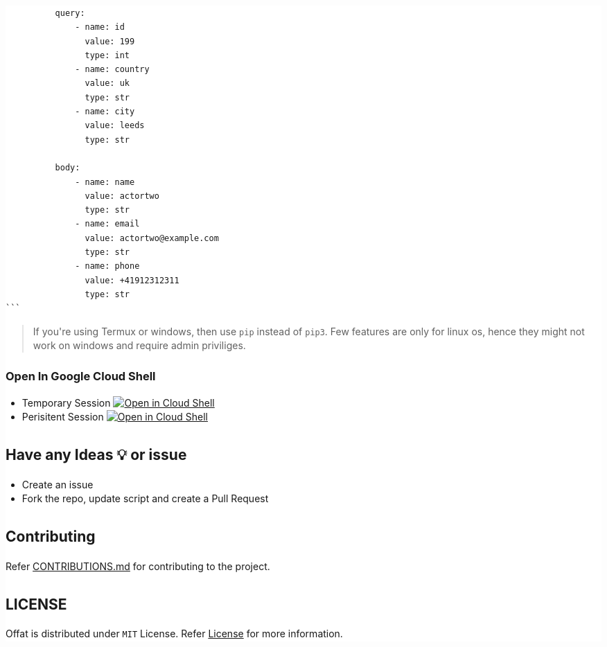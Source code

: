               query:
                  - name: id
                    value: 199
                    type: int
                  - name: country
                    value: uk
                    type: str
                  - name: city
                    value: leeds
                    type: str

              body:
                  - name: name
                    value: actortwo
                    type: str
                  - name: email
                    value: actortwo@example.com
                    type: str
                  - name: phone
                    value: +41912312311
                    type: str
    ```

> If you're using Termux or windows, then use `pip` instead of `pip3`.
> Few features are only for linux os, hence they might not work on windows and require admin priviliges.

### Open In Google Cloud Shell

-   Temporary Session
    [![Open in Cloud Shell](https://gstatic.com/cloudssh/images/open-btn.svg)](https://shell.cloud.google.com/cloudshell/editor?cloudshell_git_repo=https://github.com/OWASP/OFFAT.git&ephemeral=true&show=terminal&cloudshell_print=./DISCLAIMER.md)
-   Perisitent Session
    [![Open in Cloud Shell](https://gstatic.com/cloudssh/images/open-btn.svg)](https://shell.cloud.google.com/cloudshell/editor?cloudshell_git_repo=https://github.com/OWASP/OFFAT.git&ephemeral=false&show=terminal&cloudshell_print=./DISCLAIMER.md)

## Have any Ideas 💡 or issue

-   Create an issue
-   Fork the repo, update script and create a Pull Request

## Contributing

Refer [CONTRIBUTIONS.md](/CONTRIBUTING.md) for contributing to the project.

## LICENSE

Offat is distributed under `MIT` License. Refer [License](/LICENSE.md) for more information.
